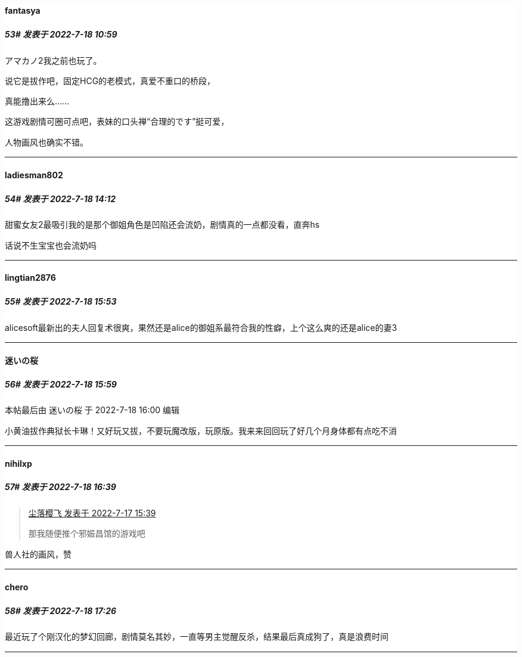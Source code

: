 ####  fantasya  
##### 53#       发表于 2022-7-18 10:59

アマカノ2我之前也玩了。

说它是拔作吧，固定HCG的老模式，真爱不重口的桥段，

真能撸出来么……

这游戏剧情可圈可点吧，表妹的口头禅“合理的です”挺可爱，

人物画风也确实不错。

*****

####  ladiesman802  
##### 54#       发表于 2022-7-18 14:12

甜蜜女友2最吸引我的是那个御姐角色是凹陷还会流奶，剧情真的一点都没看，直奔hs

话说不生宝宝也会流奶吗

*****

####  lingtian2876  
##### 55#       发表于 2022-7-18 15:53

alicesoft最新出的夫人回复术很爽，果然还是alice的御姐系最符合我的性癖，上个这么爽的还是alice的妻3

*****

####  迷いの桜  
##### 56#       发表于 2022-7-18 15:59

 本帖最后由 迷いの桜 于 2022-7-18 16:00 编辑 

小黄油拔作典狱长卡琳！又好玩又拔，不要玩魔改版，玩原版。我来来回回玩了好几个月身体都有点吃不消

*****

####  nihilxp  
##### 57#       发表于 2022-7-18 16:39

<blockquote><a href="httphttps://bbs.saraba1st.com/2b/forum.php?mod=redirect&amp;goto=findpost&amp;pid=56681188&amp;ptid=2081572" target="_blank">尘落樱飞 发表于 2022-7-17 15:39</a>

那我随便推个邪娠昌馆的游戏吧</blockquote>
兽人社的画风，赞

*****

####  chero  
##### 58#       发表于 2022-7-18 17:26

最近玩了个刚汉化的梦幻回廊，剧情莫名其妙，一直等男主觉醒反杀，结果最后真成狗了，真是浪费时间

*****
